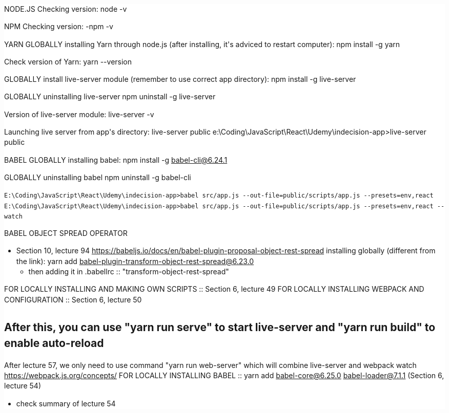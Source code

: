 NODE.JS
  Checking version:
    node -v

NPM
  Checking version:
    -npm -v

YARN
  GLOBALLY installing Yarn through node.js (after installing, it's adviced to restart computer):
    npm install -g yarn

  Check version of Yarn:
    yarn --version

  GLOBALLY install live-server module (remember to use correct app directory):
    npm install -g live-server

  GLOBALLY uninstalling live-server
    npm uninstall -g live-server

  Version of live-server module:
    live-server -v

  Launching live server from app's directory:
    live-server public
    e:\Coding\JavaScript\React\Udemy\indecision-app>live-server public

BABEL
  GLOBALLY installing babel:
    npm install -g babel-cli@6.24.1

  GLOBALLY uninstalling babel
    npm uninstall -g babel-cli

    E:\Coding\JavaScript\React\Udemy\indecision-app>babel src/app.js --out-file=public/scripts/app.js --presets=env,react
    E:\Coding\JavaScript\React\Udemy\indecision-app>babel src/app.js --out-file=public/scripts/app.js --presets=env,react --watch

BABEL OBJECT SPREAD OPERATOR
- Section 10, lecture 94
  https://babeljs.io/docs/en/babel-plugin-proposal-object-rest-spread
  installing globally (different from the link): yarn add babel-plugin-transform-object-rest-spread@6.23.0
  - then adding it in .babellrc :: "transform-object-rest-spread"

FOR LOCALLY INSTALLING AND MAKING OWN SCRIPTS :: Section 6, lecture 49
FOR LOCALLY INSTALLING WEBPACK AND CONFIGURATION :: Section 6, lecture 50
## After this, you can use "yarn run serve" to start live-server and "yarn run build" to enable auto-reload
After lecture 57, we only need to use command "yarn run web-server" which will combine live-server and webpack watch
https://webpack.js.org/concepts/
FOR LOCALLY INSTALLING BABEL :: yarn add babel-core@6.25.0 babel-loader@7.1.1 (Section 6, lecture 54)
  - check summary of lecture 54
